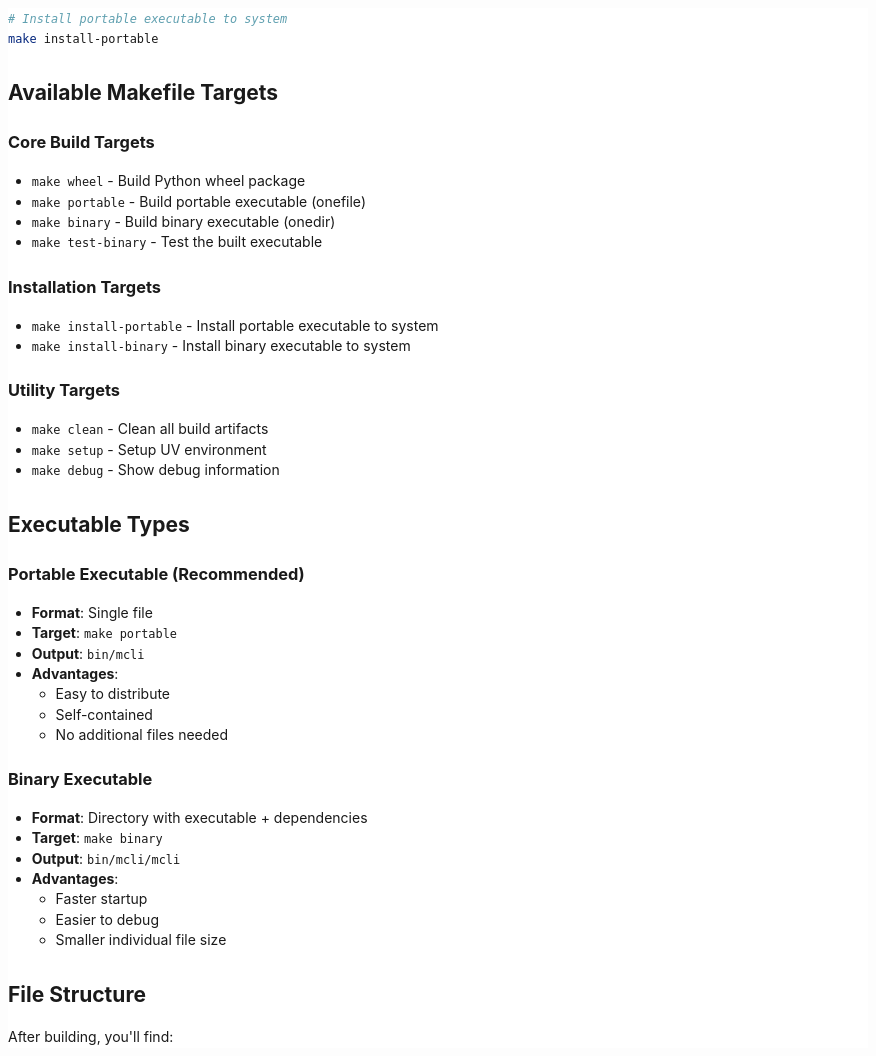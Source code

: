 ```bash
# Install portable executable to system
make install-portable
```

## Available Makefile Targets

### Core Build Targets

- `make wheel` - Build Python wheel package
- `make portable` - Build portable executable (onefile)
- `make binary` - Build binary executable (onedir)
- `make test-binary` - Test the built executable

### Installation Targets

- `make install-portable` - Install portable executable to system
- `make install-binary` - Install binary executable to system

### Utility Targets

- `make clean` - Clean all build artifacts
- `make setup` - Setup UV environment
- `make debug` - Show debug information

## Executable Types

### Portable Executable (Recommended)

- **Format**: Single file
- **Target**: `make portable`
- **Output**: `bin/mcli`
- **Advantages**: 
  - Easy to distribute
  - Self-contained
  - No additional files needed

### Binary Executable

- **Format**: Directory with executable + dependencies
- **Target**: `make binary`
- **Output**: `bin/mcli/mcli`
- **Advantages**:
  - Faster startup
  - Easier to debug
  - Smaller individual file size

## File Structure

After building, you'll find:
